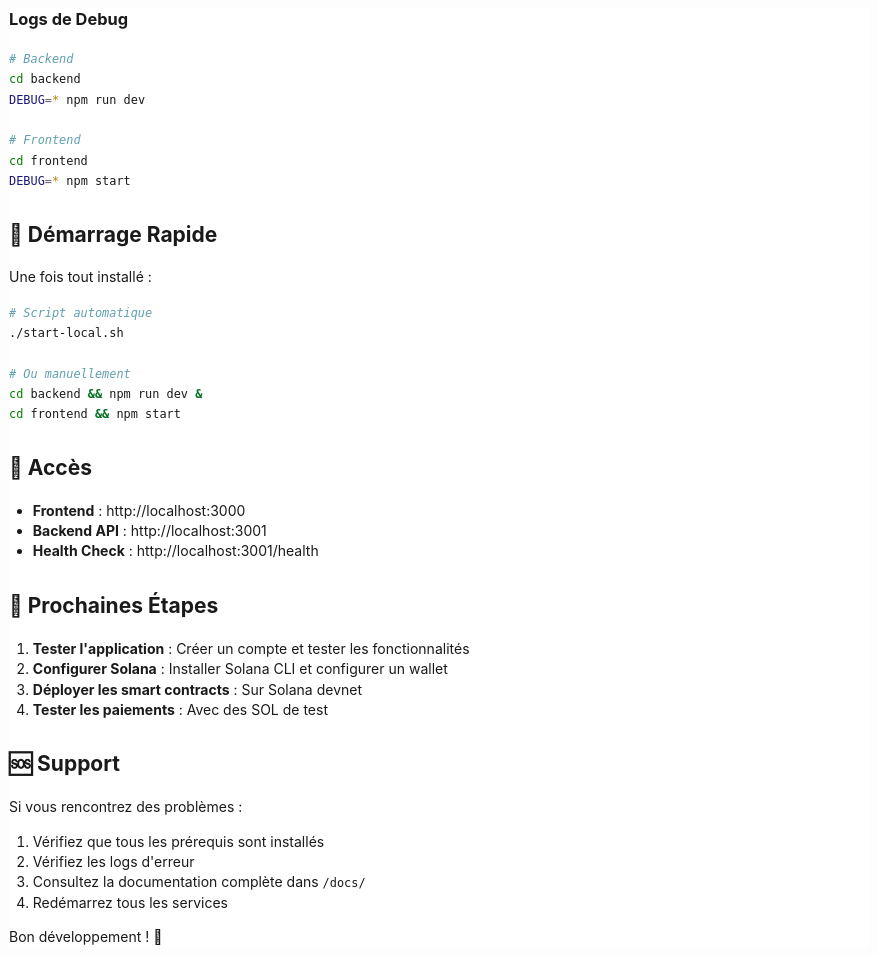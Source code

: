 ### Logs de Debug

```bash
# Backend
cd backend
DEBUG=* npm run dev

# Frontend
cd frontend
DEBUG=* npm start
```

## 🚀 Démarrage Rapide

Une fois tout installé :

```bash
# Script automatique
./start-local.sh

# Ou manuellement
cd backend && npm run dev &
cd frontend && npm start
```

## 📱 Accès

- **Frontend** : http://localhost:3000
- **Backend API** : http://localhost:3001
- **Health Check** : http://localhost:3001/health

## 🎯 Prochaines Étapes

1. **Tester l'application** : Créer un compte et tester les fonctionnalités
2. **Configurer Solana** : Installer Solana CLI et configurer un wallet
3. **Déployer les smart contracts** : Sur Solana devnet
4. **Tester les paiements** : Avec des SOL de test

## 🆘 Support

Si vous rencontrez des problèmes :

1. Vérifiez que tous les prérequis sont installés
2. Vérifiez les logs d'erreur
3. Consultez la documentation complète dans `/docs/`
4. Redémarrez tous les services

Bon développement ! 🚀
